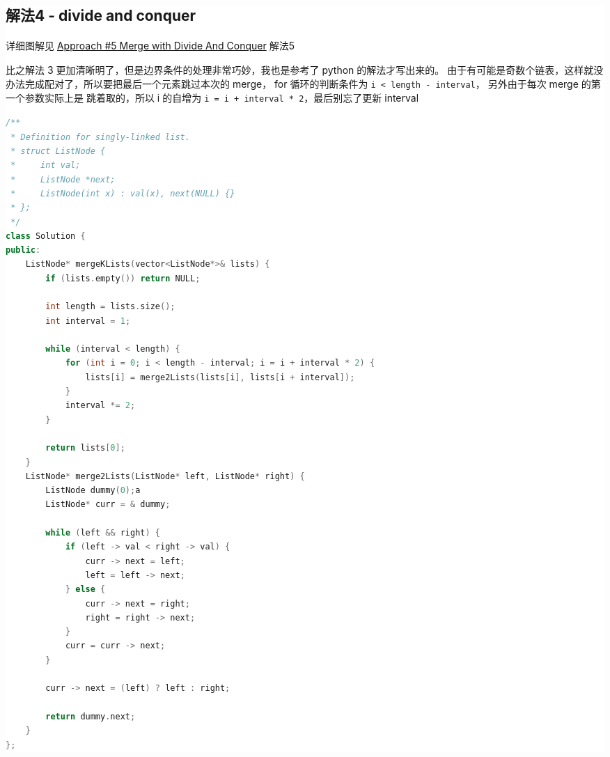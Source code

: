 ## 解法4 - divide and conquer

详细图解见 [Approach #5 Merge with Divide And Conquer](https://leetcode.com/problems/merge-k-sorted-lists/solution/) 解法5

比之解法 3 更加清晰明了，但是边界条件的处理非常巧妙，我也是参考了 python 的解法才写出来的。
由于有可能是奇数个链表，这样就没办法完成配对了，所以要把最后一个元素跳过本次的 merge， for 循环的判断条件为 `i < length - interval`， 另外由于每次 merge 的第一个参数实际上是 跳着取的，所以 i 的自增为 `i = i + interval * 2`，最后别忘了更新 interval

```cpp
/**
 * Definition for singly-linked list.
 * struct ListNode {
 *     int val;
 *     ListNode *next;
 *     ListNode(int x) : val(x), next(NULL) {}
 * };
 */
class Solution {
public:
    ListNode* mergeKLists(vector<ListNode*>& lists) {
        if (lists.empty()) return NULL;
        
        int length = lists.size();
        int interval = 1;
        
        while (interval < length) {
            for (int i = 0; i < length - interval; i = i + interval * 2) {
                lists[i] = merge2Lists(lists[i], lists[i + interval]);
            }
            interval *= 2;
        }
             
        return lists[0];
    }
    ListNode* merge2Lists(ListNode* left, ListNode* right) {
        ListNode dummy(0);a
        ListNode* curr = & dummy;
        
        while (left && right) {
            if (left -> val < right -> val) {
                curr -> next = left;
                left = left -> next;
            } else {
                curr -> next = right;
                right = right -> next;
            }
            curr = curr -> next;
        }
        
        curr -> next = (left) ? left : right;
        
        return dummy.next;
    }
};
```
